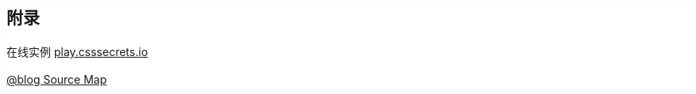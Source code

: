 </div>
</div>


















<div class = 'data-section default-folding'>
<h2 class = 'section-title'>附录</h2>

在线实例 [play.csssecrets.io](http://play.csssecrets.io)

[@blog Source Map](http://www.ruanyifeng.com/blog/2013/01/javascript_source_map.html)

<div class = 'folding-area'>

</div>
</div>


 
